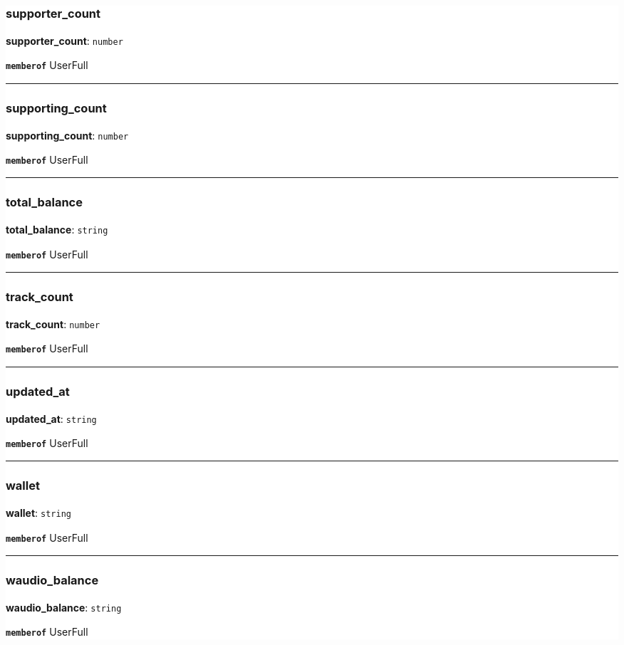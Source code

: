 ### supporter\_count

 **supporter\_count**: `number`

**`memberof`** UserFull

___

### supporting\_count

 **supporting\_count**: `number`

**`memberof`** UserFull

___

### total\_balance

 **total\_balance**: `string`

**`memberof`** UserFull

___

### track\_count

 **track\_count**: `number`

**`memberof`** UserFull

___

### updated\_at

 **updated\_at**: `string`

**`memberof`** UserFull

___

### wallet

 **wallet**: `string`

**`memberof`** UserFull

___

### waudio\_balance

 **waudio\_balance**: `string`

**`memberof`** UserFull
